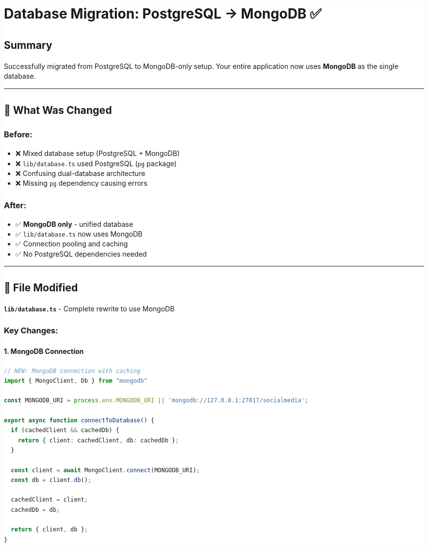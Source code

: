 # Database Migration: PostgreSQL → MongoDB ✅

## Summary
Successfully migrated from PostgreSQL to MongoDB-only setup. Your entire application now uses **MongoDB** as the single database.

---

## 🔄 What Was Changed

### **Before:**
- ❌ Mixed database setup (PostgreSQL + MongoDB)
- ❌ `lib/database.ts` used PostgreSQL (`pg` package)
- ❌ Confusing dual-database architecture
- ❌ Missing `pg` dependency causing errors

### **After:**
- ✅ **MongoDB only** - unified database
- ✅ `lib/database.ts` now uses MongoDB
- ✅ Connection pooling and caching
- ✅ No PostgreSQL dependencies needed

---

## 📁 File Modified

**`lib/database.ts`** - Complete rewrite to use MongoDB

### **Key Changes:**

#### **1. MongoDB Connection**
```typescript
// NEW: MongoDB connection with caching
import { MongoClient, Db } from "mongodb"

const MONGODB_URI = process.env.MONGODB_URI || 'mongodb://127.0.0.1:27017/socialmedia';

export async function connectToDatabase() {
  if (cachedClient && cachedDb) {
    return { client: cachedClient, db: cachedDb };
  }
  
  const client = await MongoClient.connect(MONGODB_URI);
  const db = client.db();
  
  cachedClient = client;
  cachedDb = db;
  
  return { client, db };
}
```
